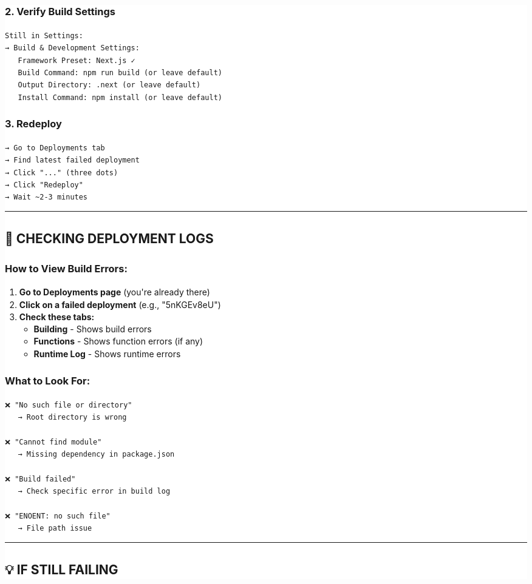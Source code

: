 ### 2. Verify Build Settings

```
Still in Settings:
→ Build & Development Settings:
   Framework Preset: Next.js ✓
   Build Command: npm run build (or leave default)
   Output Directory: .next (or leave default)
   Install Command: npm install (or leave default)
```

### 3. Redeploy

```
→ Go to Deployments tab
→ Find latest failed deployment
→ Click "..." (three dots)
→ Click "Redeploy"
→ Wait ~2-3 minutes
```

---

## 🔎 CHECKING DEPLOYMENT LOGS

### How to View Build Errors:

1. **Go to Deployments page** (you're already there)
2. **Click on a failed deployment** (e.g., "5nKGEv8eU")
3. **Check these tabs:**
   - **Building** - Shows build errors
   - **Functions** - Shows function errors (if any)
   - **Runtime Log** - Shows runtime errors

### What to Look For:

```
❌ "No such file or directory"
   → Root directory is wrong

❌ "Cannot find module"
   → Missing dependency in package.json

❌ "Build failed"
   → Check specific error in build log

❌ "ENOENT: no such file"
   → File path issue
```

---

## 💡 IF STILL FAILING
